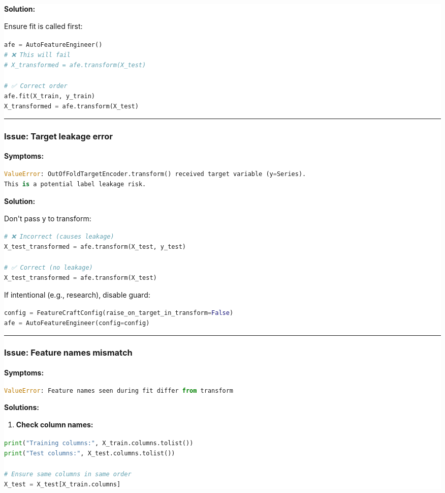 **Solution:**

Ensure fit is called first:
```python
afe = AutoFeatureEngineer()
# ❌ This will fail
# X_transformed = afe.transform(X_test)

# ✅ Correct order
afe.fit(X_train, y_train)
X_transformed = afe.transform(X_test)
```

---

### Issue: Target leakage error

**Symptoms:**
```python
ValueError: OutOfFoldTargetEncoder.transform() received target variable (y=Series). 
This is a potential label leakage risk.
```

**Solution:**

Don't pass y to transform:
```python
# ❌ Incorrect (causes leakage)
X_test_transformed = afe.transform(X_test, y_test)

# ✅ Correct (no leakage)
X_test_transformed = afe.transform(X_test)
```

If intentional (e.g., research), disable guard:
```python
config = FeatureCraftConfig(raise_on_target_in_transform=False)
afe = AutoFeatureEngineer(config=config)
```

---

### Issue: Feature names mismatch

**Symptoms:**
```python
ValueError: Feature names seen during fit differ from transform
```

**Solutions:**

1. **Check column names:**
```python
print("Training columns:", X_train.columns.tolist())
print("Test columns:", X_test.columns.tolist())

# Ensure same columns in same order
X_test = X_test[X_train.columns]
```
